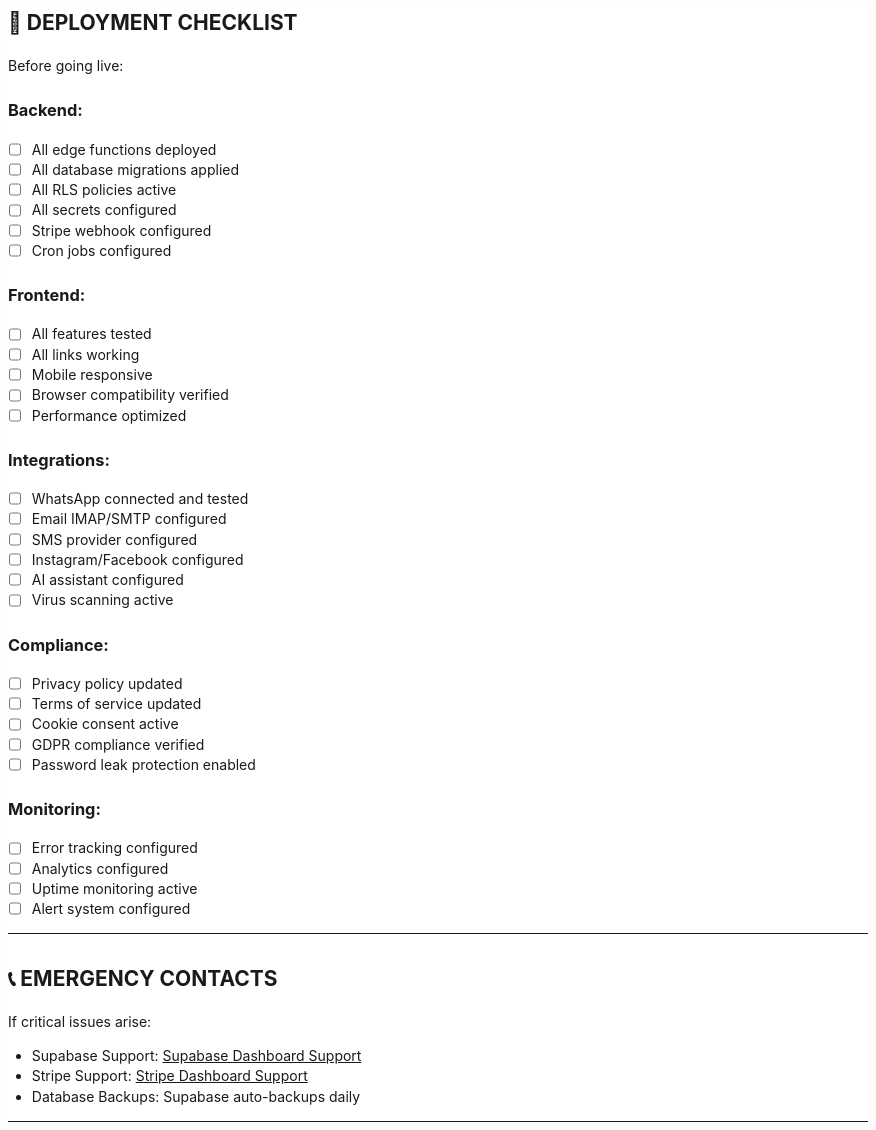 
## 🚀 DEPLOYMENT CHECKLIST

Before going live:

### Backend:
- [ ] All edge functions deployed
- [ ] All database migrations applied
- [ ] All RLS policies active
- [ ] All secrets configured
- [ ] Stripe webhook configured
- [ ] Cron jobs configured

### Frontend:
- [ ] All features tested
- [ ] All links working
- [ ] Mobile responsive
- [ ] Browser compatibility verified
- [ ] Performance optimized

### Integrations:
- [ ] WhatsApp connected and tested
- [ ] Email IMAP/SMTP configured
- [ ] SMS provider configured
- [ ] Instagram/Facebook configured
- [ ] AI assistant configured
- [ ] Virus scanning active

### Compliance:
- [ ] Privacy policy updated
- [ ] Terms of service updated
- [ ] Cookie consent active
- [ ] GDPR compliance verified
- [ ] Password leak protection enabled

### Monitoring:
- [ ] Error tracking configured
- [ ] Analytics configured
- [ ] Uptime monitoring active
- [ ] Alert system configured

---

## 📞 EMERGENCY CONTACTS

If critical issues arise:
- Supabase Support: [Supabase Dashboard Support](https://supabase.com/dashboard/support)
- Stripe Support: [Stripe Dashboard Support](https://dashboard.stripe.com/support)
- Database Backups: Supabase auto-backups daily

---